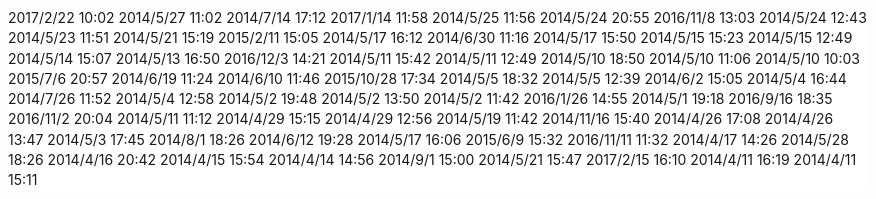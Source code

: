 2017/2/22 10:02
2014/5/27 11:02
2014/7/14 17:12
2017/1/14 11:58
2014/5/25 11:56
2014/5/24 20:55
2016/11/8 13:03
2014/5/24 12:43
2014/5/23 11:51
2014/5/21 15:19
2015/2/11 15:05
2014/5/17 16:12
2014/6/30 11:16
2014/5/17 15:50
2014/5/15 15:23
2014/5/15 12:49
2014/5/14 15:07
2014/5/13 16:50
2016/12/3 14:21
2014/5/11 15:42
2014/5/11 12:49
2014/5/10 18:50
2014/5/10 11:06
2014/5/10 10:03
2015/7/6 20:57
2014/6/19 11:24
2014/6/10 11:46
2015/10/28 17:34
2014/5/5 18:32
2014/5/5 12:39
2014/6/2 15:05
2014/5/4 16:44
2014/7/26 11:52
2014/5/4 12:58
2014/5/2 19:48
2014/5/2 13:50
2014/5/2 11:42
2016/1/26 14:55
2014/5/1 19:18
2016/9/16 18:35
2016/11/2 20:04
2014/5/11 11:12
2014/4/29 15:15
2014/4/29 12:56
2014/5/19 11:42
2014/11/16 15:40
2014/4/26 17:08
2014/4/26 13:47
2014/5/3 17:45
2014/8/1 18:26
2014/6/12 19:28
2014/5/17 16:06
2015/6/9 15:32
2016/11/11 11:32
2014/4/17 14:26
2014/5/28 18:26
2014/4/16 20:42
2014/4/15 15:54
2014/4/14 14:56
2014/9/1 15:00
2014/5/21 15:47
2017/2/15 16:10
2014/4/11 16:19
2014/4/11 15:11